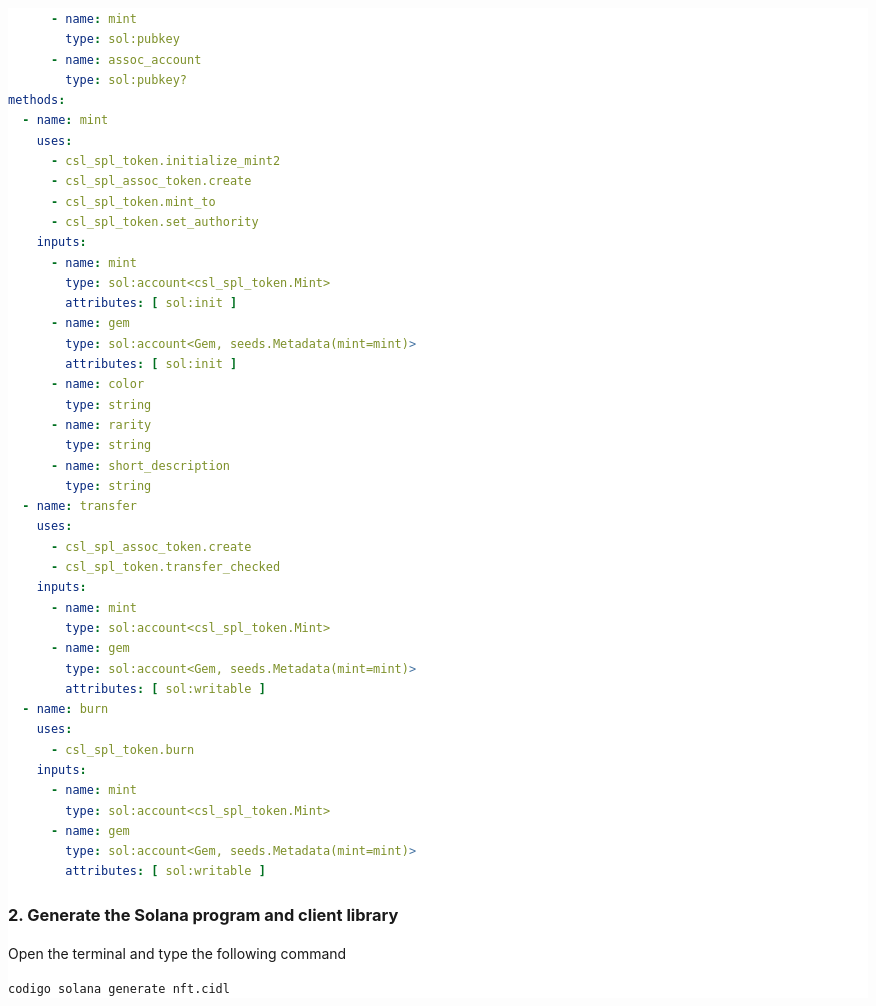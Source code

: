 ```yaml
      - name: mint
        type: sol:pubkey
      - name: assoc_account
        type: sol:pubkey?
methods:
  - name: mint
    uses:
      - csl_spl_token.initialize_mint2
      - csl_spl_assoc_token.create
      - csl_spl_token.mint_to
      - csl_spl_token.set_authority
    inputs:
      - name: mint
        type: sol:account<csl_spl_token.Mint>
        attributes: [ sol:init ]
      - name: gem
        type: sol:account<Gem, seeds.Metadata(mint=mint)>
        attributes: [ sol:init ]
      - name: color
        type: string
      - name: rarity
        type: string
      - name: short_description
        type: string
  - name: transfer
    uses:
      - csl_spl_assoc_token.create
      - csl_spl_token.transfer_checked
    inputs:
      - name: mint
        type: sol:account<csl_spl_token.Mint>
      - name: gem
        type: sol:account<Gem, seeds.Metadata(mint=mint)>
        attributes: [ sol:writable ]
  - name: burn
    uses:
      - csl_spl_token.burn
    inputs:
      - name: mint
        type: sol:account<csl_spl_token.Mint>
      - name: gem
        type: sol:account<Gem, seeds.Metadata(mint=mint)>
        attributes: [ sol:writable ]
```

### 2. Generate the Solana program and client library

Open the terminal and type the following command

```shell
codigo solana generate nft.cidl
```
